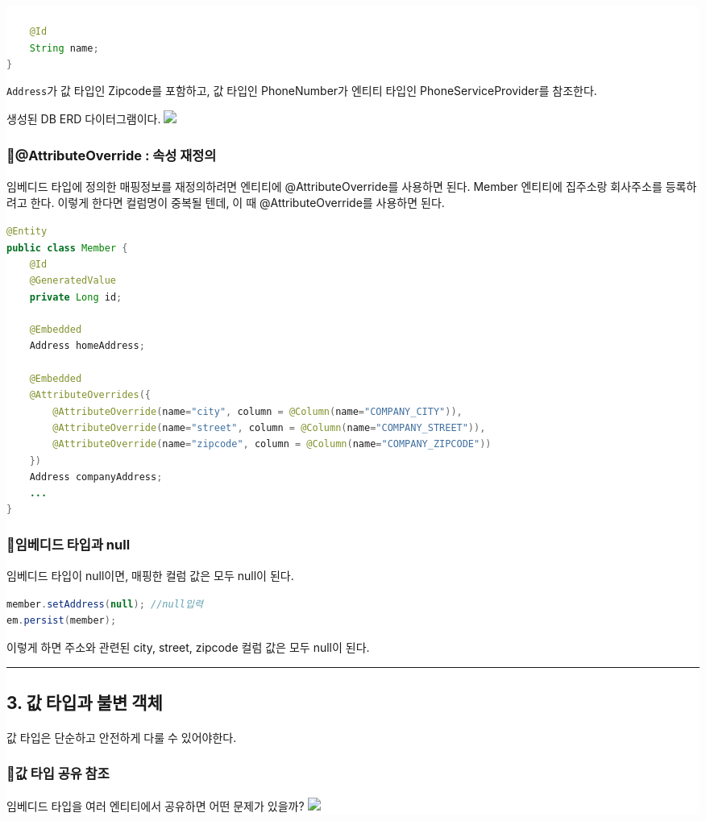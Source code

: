 ```java

    @Id
    String name;
}
```

`Address`가 값 타입인 Zipcode를 포함하고, 값 타입인 PhoneNumber가 엔티티 타입인 PhoneServiceProvider를 참조한다.

생성된 DB ERD 다이터그램이다.
![](https://velog.velcdn.com/images/baeyuyeon/post/7f579bfc-921a-4b12-bdc3-80bbb8e8b749/image.png)


### 🔷@AttributeOverride : 속성 재정의
임베디드 타입에 정의한 매핑정보를 재정의하려면 엔티티에 @AttributeOverride를 사용하면 된다. 
Member 엔티티에 집주소랑 회사주소를 등록하려고 한다. 이렇게 한다면 컬럼명이 중복될 텐데, 이 때 @AttributeOverride를 사용하면 된다. 
```java
@Entity
public class Member {
    @Id
    @GeneratedValue
    private Long id;

    @Embedded
    Address homeAddress;
    
    @Embedded
    @AttributeOverrides({
    	@AttributeOverride(name="city", column = @Column(name="COMPANY_CITY")),
        @AttributeOverride(name="street", column = @Column(name="COMPANY_STREET")),
        @AttributeOverride(name="zipcode", column = @Column(name="COMPANY_ZIPCODE"))
    })
    Address companyAddress;
    ...
}
```

### 🔷임베디드 타입과 null
임베디드 타입이 null이면, 매핑한 컬럼 값은 모두 null이 된다.
```java
member.setAddress(null); //null입력
em.persist(member);
```
이렇게 하면 주소와 관련된 city, street, zipcode 컬럼 값은 모두 null이 된다.

---

## 3. 값 타입과 불변 객체
값 타입은 단순하고 안전하게 다룰 수 있어야한다.
### 🔶값 타입 공유 참조
임베디드 타입을 여러 엔티티에서 공유하면 어떤 문제가 있을까?
![](https://velog.velcdn.com/images/baeyuyeon/post/93f5770f-ce10-43a4-af31-668b8871c225/image.png)
